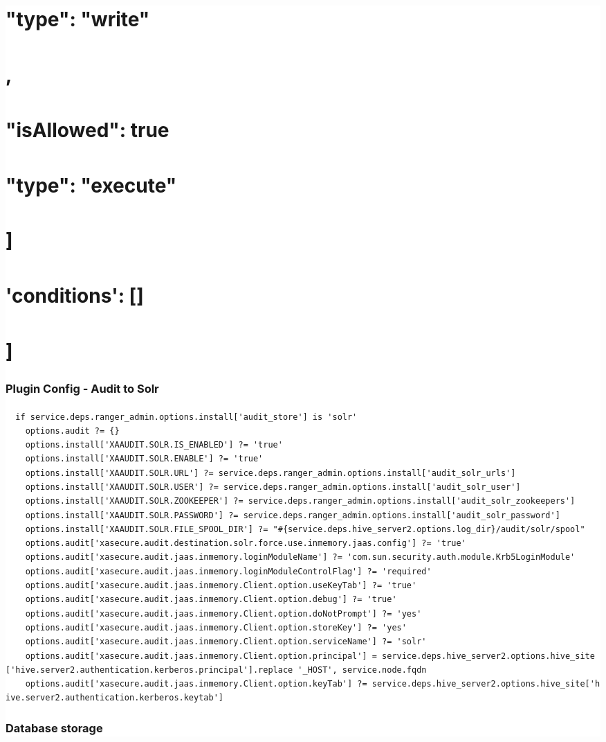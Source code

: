 #                 "type": "write"
#             ,
#                 "isAllowed": true
#                 "type": "execute"
#             ]
#             'conditions': []
#           ]

### Plugin Config - Audit to Solr

      if service.deps.ranger_admin.options.install['audit_store'] is 'solr'
        options.audit ?= {}
        options.install['XAAUDIT.SOLR.IS_ENABLED'] ?= 'true'
        options.install['XAAUDIT.SOLR.ENABLE'] ?= 'true'
        options.install['XAAUDIT.SOLR.URL'] ?= service.deps.ranger_admin.options.install['audit_solr_urls']
        options.install['XAAUDIT.SOLR.USER'] ?= service.deps.ranger_admin.options.install['audit_solr_user']
        options.install['XAAUDIT.SOLR.ZOOKEEPER'] ?= service.deps.ranger_admin.options.install['audit_solr_zookeepers']
        options.install['XAAUDIT.SOLR.PASSWORD'] ?= service.deps.ranger_admin.options.install['audit_solr_password']
        options.install['XAAUDIT.SOLR.FILE_SPOOL_DIR'] ?= "#{service.deps.hive_server2.options.log_dir}/audit/solr/spool"
        options.audit['xasecure.audit.destination.solr.force.use.inmemory.jaas.config'] ?= 'true'
        options.audit['xasecure.audit.jaas.inmemory.loginModuleName'] ?= 'com.sun.security.auth.module.Krb5LoginModule'
        options.audit['xasecure.audit.jaas.inmemory.loginModuleControlFlag'] ?= 'required'
        options.audit['xasecure.audit.jaas.inmemory.Client.option.useKeyTab'] ?= 'true'
        options.audit['xasecure.audit.jaas.inmemory.Client.option.debug'] ?= 'true'
        options.audit['xasecure.audit.jaas.inmemory.Client.option.doNotPrompt'] ?= 'yes'
        options.audit['xasecure.audit.jaas.inmemory.Client.option.storeKey'] ?= 'yes'
        options.audit['xasecure.audit.jaas.inmemory.Client.option.serviceName'] ?= 'solr'
        options.audit['xasecure.audit.jaas.inmemory.Client.option.principal'] = service.deps.hive_server2.options.hive_site['hive.server2.authentication.kerberos.principal'].replace '_HOST', service.node.fqdn
        options.audit['xasecure.audit.jaas.inmemory.Client.option.keyTab'] ?= service.deps.hive_server2.options.hive_site['hive.server2.authentication.kerberos.keytab']

### Database storage
